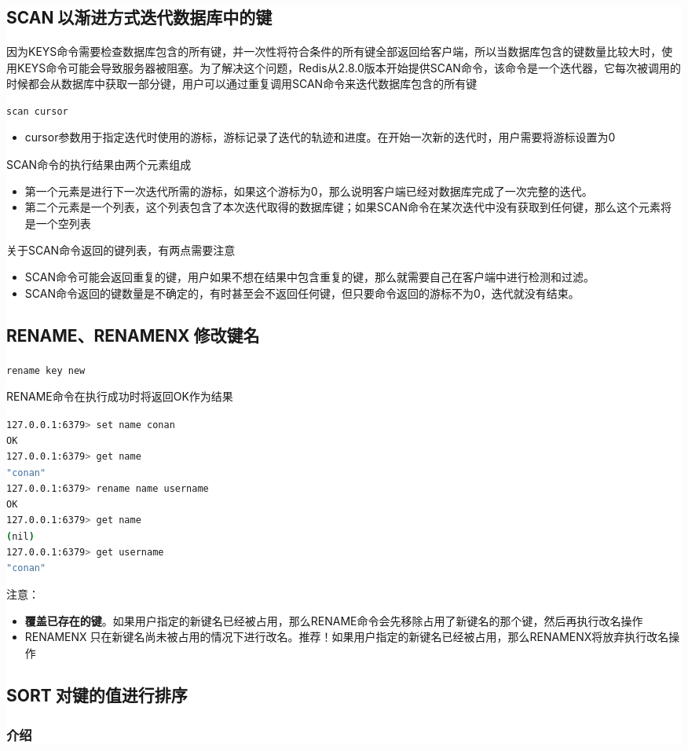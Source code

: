 






## SCAN 以渐进方式迭代数据库中的键

因为KEYS命令需要检查数据库包含的所有键，并一次性将符合条件的所有键全部返回给客户端，所以当数据库包含的键数量比较大时，使用KEYS命令可能会导致服务器被阻塞。为了解决这个问题，Redis从2.8.0版本开始提供SCAN命令，该命令是一个迭代器，它每次被调用的时候都会从数据库中获取一部分键，用户可以通过重复调用SCAN命令来迭代数据库包含的所有键

```bash
scan cursor
```

*   cursor参数用于指定迭代时使用的游标，游标记录了迭代的轨迹和进度。在开始一次新的迭代时，用户需要将游标设置为0

SCAN命令的执行结果由两个元素组成

*   第一个元素是进行下一次迭代所需的游标，如果这个游标为0，那么说明客户端已经对数据库完成了一次完整的迭代。
*   第二个元素是一个列表，这个列表包含了本次迭代取得的数据库键；如果SCAN命令在某次迭代中没有获取到任何键，那么这个元素将是一个空列表

关于SCAN命令返回的键列表，有两点需要注意

*   SCAN命令可能会返回重复的键，用户如果不想在结果中包含重复的键，那么就需要自己在客户端中进行检测和过滤。
*   SCAN命令返回的键数量是不确定的，有时甚至会不返回任何键，但只要命令返回的游标不为0，迭代就没有结束。



## RENAME、RENAMENX 修改键名

```bash
rename key new
```

RENAME命令在执行成功时将返回OK作为结果

```bash
127.0.0.1:6379> set name conan
OK
127.0.0.1:6379> get name
"conan"
127.0.0.1:6379> rename name username
OK
127.0.0.1:6379> get name
(nil)
127.0.0.1:6379> get username
"conan"
```

注意：

*   **覆盖已存在的键**。如果用户指定的新键名已经被占用，那么RENAME命令会先移除占用了新键名的那个键，然后再执行改名操作
*   RENAMENX 只在新键名尚未被占用的情况下进行改名。推荐！如果用户指定的新键名已经被占用，那么RENAMENX将放弃执行改名操作



## SORT 对键的值进行排序

### 介绍
